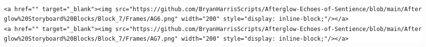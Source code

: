    <a href="" target="_blank"><img src="https://github.com/BryanHarrisScripts/Afterglow-Echoes-of-Sentience/blob/main/Afterglow%20Storyboard%20Blocks/Block_7/Frames/AG6.png" width="200" style="display: inline-block;"/></a>
    <a href="" target="_blank"><img src="https://github.com/BryanHarrisScripts/Afterglow-Echoes-of-Sentience/blob/main/Afterglow%20Storyboard%20Blocks/Block_7/Frames/AG7.png" width="200" style="display: inline-block;"/></a>